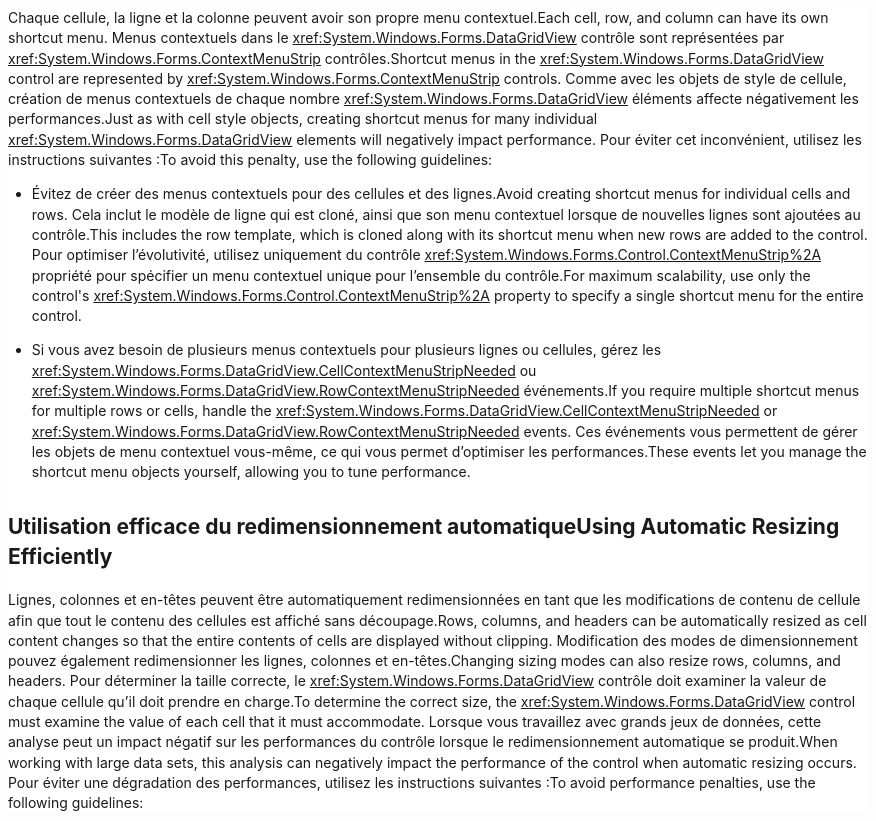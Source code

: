  <span data-ttu-id="228d0-134">Chaque cellule, la ligne et la colonne peuvent avoir son propre menu contextuel.</span><span class="sxs-lookup"><span data-stu-id="228d0-134">Each cell, row, and column can have its own shortcut menu.</span></span> <span data-ttu-id="228d0-135">Menus contextuels dans le <xref:System.Windows.Forms.DataGridView> contrôle sont représentées par <xref:System.Windows.Forms.ContextMenuStrip> contrôles.</span><span class="sxs-lookup"><span data-stu-id="228d0-135">Shortcut menus in the <xref:System.Windows.Forms.DataGridView> control are represented by <xref:System.Windows.Forms.ContextMenuStrip> controls.</span></span> <span data-ttu-id="228d0-136">Comme avec les objets de style de cellule, création de menus contextuels de chaque nombre <xref:System.Windows.Forms.DataGridView> éléments affecte négativement les performances.</span><span class="sxs-lookup"><span data-stu-id="228d0-136">Just as with cell style objects, creating shortcut menus for many individual <xref:System.Windows.Forms.DataGridView> elements will negatively impact performance.</span></span> <span data-ttu-id="228d0-137">Pour éviter cet inconvénient, utilisez les instructions suivantes :</span><span class="sxs-lookup"><span data-stu-id="228d0-137">To avoid this penalty, use the following guidelines:</span></span>  
  
- <span data-ttu-id="228d0-138">Évitez de créer des menus contextuels pour des cellules et des lignes.</span><span class="sxs-lookup"><span data-stu-id="228d0-138">Avoid creating shortcut menus for individual cells and rows.</span></span> <span data-ttu-id="228d0-139">Cela inclut le modèle de ligne qui est cloné, ainsi que son menu contextuel lorsque de nouvelles lignes sont ajoutées au contrôle.</span><span class="sxs-lookup"><span data-stu-id="228d0-139">This includes the row template, which is cloned along with its shortcut menu when new rows are added to the control.</span></span> <span data-ttu-id="228d0-140">Pour optimiser l’évolutivité, utilisez uniquement du contrôle <xref:System.Windows.Forms.Control.ContextMenuStrip%2A> propriété pour spécifier un menu contextuel unique pour l’ensemble du contrôle.</span><span class="sxs-lookup"><span data-stu-id="228d0-140">For maximum scalability, use only the control's <xref:System.Windows.Forms.Control.ContextMenuStrip%2A> property to specify a single shortcut menu for the entire control.</span></span>  
  
- <span data-ttu-id="228d0-141">Si vous avez besoin de plusieurs menus contextuels pour plusieurs lignes ou cellules, gérez les <xref:System.Windows.Forms.DataGridView.CellContextMenuStripNeeded> ou <xref:System.Windows.Forms.DataGridView.RowContextMenuStripNeeded> événements.</span><span class="sxs-lookup"><span data-stu-id="228d0-141">If you require multiple shortcut menus for multiple rows or cells, handle the <xref:System.Windows.Forms.DataGridView.CellContextMenuStripNeeded> or <xref:System.Windows.Forms.DataGridView.RowContextMenuStripNeeded> events.</span></span> <span data-ttu-id="228d0-142">Ces événements vous permettent de gérer les objets de menu contextuel vous-même, ce qui vous permet d’optimiser les performances.</span><span class="sxs-lookup"><span data-stu-id="228d0-142">These events let you manage the shortcut menu objects yourself, allowing you to tune performance.</span></span>  
  
## <a name="using-automatic-resizing-efficiently"></a><span data-ttu-id="228d0-143">Utilisation efficace du redimensionnement automatique</span><span class="sxs-lookup"><span data-stu-id="228d0-143">Using Automatic Resizing Efficiently</span></span>  
 <span data-ttu-id="228d0-144">Lignes, colonnes et en-têtes peuvent être automatiquement redimensionnées en tant que les modifications de contenu de cellule afin que tout le contenu des cellules est affiché sans découpage.</span><span class="sxs-lookup"><span data-stu-id="228d0-144">Rows, columns, and headers can be automatically resized as cell content changes so that the entire contents of cells are displayed without clipping.</span></span> <span data-ttu-id="228d0-145">Modification des modes de dimensionnement pouvez également redimensionner les lignes, colonnes et en-têtes.</span><span class="sxs-lookup"><span data-stu-id="228d0-145">Changing sizing modes can also resize rows, columns, and headers.</span></span> <span data-ttu-id="228d0-146">Pour déterminer la taille correcte, le <xref:System.Windows.Forms.DataGridView> contrôle doit examiner la valeur de chaque cellule qu’il doit prendre en charge.</span><span class="sxs-lookup"><span data-stu-id="228d0-146">To determine the correct size, the <xref:System.Windows.Forms.DataGridView> control must examine the value of each cell that it must accommodate.</span></span> <span data-ttu-id="228d0-147">Lorsque vous travaillez avec grands jeux de données, cette analyse peut un impact négatif sur les performances du contrôle lorsque le redimensionnement automatique se produit.</span><span class="sxs-lookup"><span data-stu-id="228d0-147">When working with large data sets, this analysis can negatively impact the performance of the control when automatic resizing occurs.</span></span> <span data-ttu-id="228d0-148">Pour éviter une dégradation des performances, utilisez les instructions suivantes :</span><span class="sxs-lookup"><span data-stu-id="228d0-148">To avoid performance penalties, use the following guidelines:</span></span>  
  